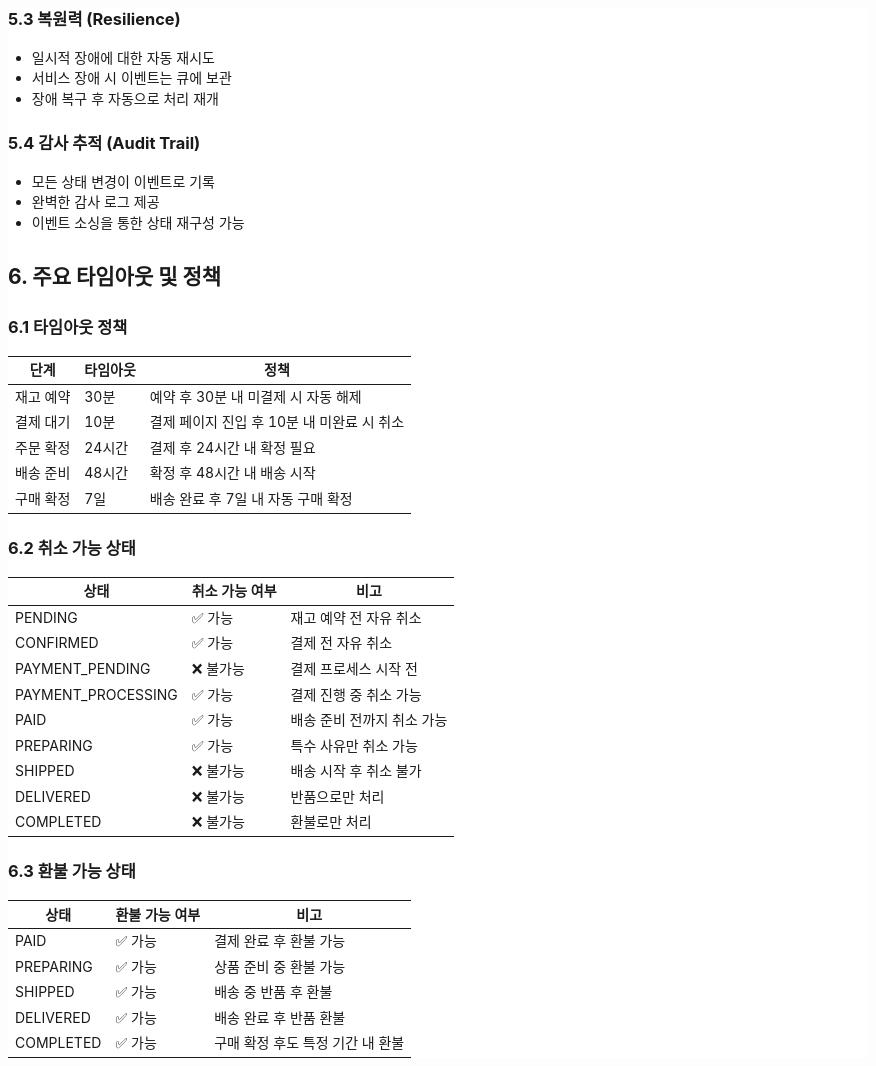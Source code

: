 ### 5.3 복원력 (Resilience)
- 일시적 장애에 대한 자동 재시도
- 서비스 장애 시 이벤트는 큐에 보관
- 장애 복구 후 자동으로 처리 재개

### 5.4 감사 추적 (Audit Trail)
- 모든 상태 변경이 이벤트로 기록
- 완벽한 감사 로그 제공
- 이벤트 소싱을 통한 상태 재구성 가능

## 6. 주요 타임아웃 및 정책

### 6.1 타임아웃 정책
| 단계 | 타임아웃 | 정책 |
|------|----------|------|
| 재고 예약 | 30분 | 예약 후 30분 내 미결제 시 자동 해제 |
| 결제 대기 | 10분 | 결제 페이지 진입 후 10분 내 미완료 시 취소 |
| 주문 확정 | 24시간 | 결제 후 24시간 내 확정 필요 |
| 배송 준비 | 48시간 | 확정 후 48시간 내 배송 시작 |
| 구매 확정 | 7일 | 배송 완료 후 7일 내 자동 구매 확정 |

### 6.2 취소 가능 상태
| 상태 | 취소 가능 여부 | 비고 |
|------|----------------|------|
| PENDING | ✅ 가능 | 재고 예약 전 자유 취소 |
| CONFIRMED | ✅ 가능 | 결제 전 자유 취소 |
| PAYMENT_PENDING | ❌ 불가능 | 결제 프로세스 시작 전 |
| PAYMENT_PROCESSING | ✅ 가능 | 결제 진행 중 취소 가능 |
| PAID | ✅ 가능 | 배송 준비 전까지 취소 가능 |
| PREPARING | ✅ 가능 | 특수 사유만 취소 가능 |
| SHIPPED | ❌ 불가능 | 배송 시작 후 취소 불가 |
| DELIVERED | ❌ 불가능 | 반품으로만 처리 |
| COMPLETED | ❌ 불가능 | 환불로만 처리 |

### 6.3 환불 가능 상태
| 상태 | 환불 가능 여부 | 비고 |
|------|----------------|------|
| PAID | ✅ 가능 | 결제 완료 후 환불 가능 |
| PREPARING | ✅ 가능 | 상품 준비 중 환불 가능 |
| SHIPPED | ✅ 가능 | 배송 중 반품 후 환불 |
| DELIVERED | ✅ 가능 | 배송 완료 후 반품 환불 |
| COMPLETED | ✅ 가능 | 구매 확정 후도 특정 기간 내 환불 |
